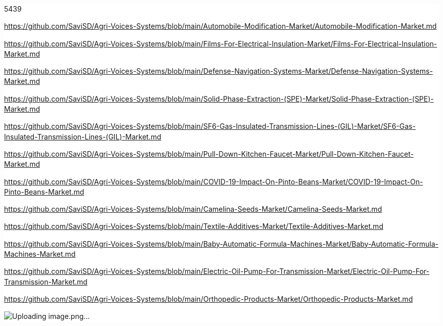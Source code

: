 5439</p><p><a href="https://github.com/SaviSD/Agri-Voices-Systems/blob/main/Automobile-Modification-Market/Automobile-Modification-Market.md">https://github.com/SaviSD/Agri-Voices-Systems/blob/main/Automobile-Modification-Market/Automobile-Modification-Market.md</a></p><p><a href="https://github.com/SaviSD/Agri-Voices-Systems/blob/main/Films-For-Electrical-Insulation-Market/Films-For-Electrical-Insulation-Market.md">https://github.com/SaviSD/Agri-Voices-Systems/blob/main/Films-For-Electrical-Insulation-Market/Films-For-Electrical-Insulation-Market.md</a></p><p><a href="https://github.com/SaviSD/Agri-Voices-Systems/blob/main/Defense-Navigation-Systems-Market/Defense-Navigation-Systems-Market.md">https://github.com/SaviSD/Agri-Voices-Systems/blob/main/Defense-Navigation-Systems-Market/Defense-Navigation-Systems-Market.md</a></p><p><a href="https://github.com/SaviSD/Agri-Voices-Systems/blob/main/Solid-Phase-Extraction-(SPE)-Market/Solid-Phase-Extraction-(SPE)-Market.md">https://github.com/SaviSD/Agri-Voices-Systems/blob/main/Solid-Phase-Extraction-(SPE)-Market/Solid-Phase-Extraction-(SPE)-Market.md</a></p><p><a href="https://github.com/SaviSD/Agri-Voices-Systems/blob/main/SF6-Gas-Insulated-Transmission-Lines-(GIL)-Market/SF6-Gas-Insulated-Transmission-Lines-(GIL)-Market.md">https://github.com/SaviSD/Agri-Voices-Systems/blob/main/SF6-Gas-Insulated-Transmission-Lines-(GIL)-Market/SF6-Gas-Insulated-Transmission-Lines-(GIL)-Market.md</a></p><p><a href="https://github.com/SaviSD/Agri-Voices-Systems/blob/main/Pull-Down-Kitchen-Faucet-Market/Pull-Down-Kitchen-Faucet-Market.md">https://github.com/SaviSD/Agri-Voices-Systems/blob/main/Pull-Down-Kitchen-Faucet-Market/Pull-Down-Kitchen-Faucet-Market.md</a></p><p><a href="https://github.com/SaviSD/Agri-Voices-Systems/blob/main/COVID-19-Impact-On-Pinto-Beans-Market/COVID-19-Impact-On-Pinto-Beans-Market.md">https://github.com/SaviSD/Agri-Voices-Systems/blob/main/COVID-19-Impact-On-Pinto-Beans-Market/COVID-19-Impact-On-Pinto-Beans-Market.md</a></p><p><a href="https://github.com/SaviSD/Agri-Voices-Systems/blob/main/Camelina-Seeds-Market/Camelina-Seeds-Market.md">https://github.com/SaviSD/Agri-Voices-Systems/blob/main/Camelina-Seeds-Market/Camelina-Seeds-Market.md</a></p><p><a href="https://github.com/SaviSD/Agri-Voices-Systems/blob/main/Textile-Additives-Market/Textile-Additives-Market.md">https://github.com/SaviSD/Agri-Voices-Systems/blob/main/Textile-Additives-Market/Textile-Additives-Market.md</a></p><p><a href="https://github.com/SaviSD/Agri-Voices-Systems/blob/main/Baby-Automatic-Formula-Machines-Market/Baby-Automatic-Formula-Machines-Market.md">https://github.com/SaviSD/Agri-Voices-Systems/blob/main/Baby-Automatic-Formula-Machines-Market/Baby-Automatic-Formula-Machines-Market.md</a></p><p><a href="https://github.com/SaviSD/Agri-Voices-Systems/blob/main/Electric-Oil-Pump-For-Transmission-Market/Electric-Oil-Pump-For-Transmission-Market.md">https://github.com/SaviSD/Agri-Voices-Systems/blob/main/Electric-Oil-Pump-For-Transmission-Market/Electric-Oil-Pump-For-Transmission-Market.md</a></p><p><a href="https://github.com/SaviSD/Agri-Voices-Systems/blob/main/Orthopedic-Products-Market/Orthopedic-Products-Market.md">https://github.com/SaviSD/Agri-Voices-Systems/blob/main/Orthopedic-Products-Market/Orthopedic-Products-Market.md</a></p>
![Uploading image.png…]()

